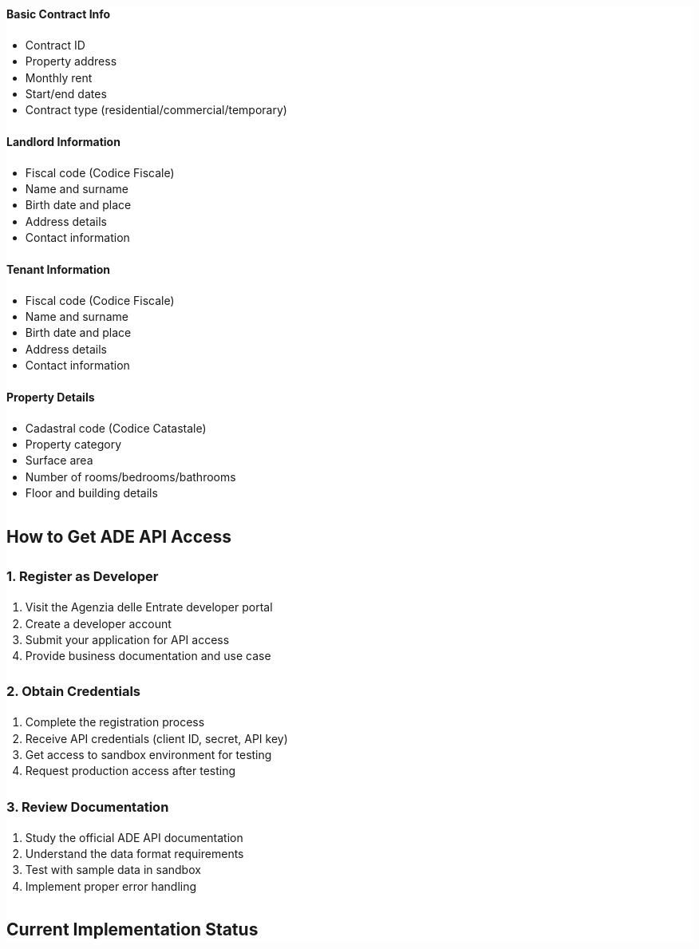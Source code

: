 #### Basic Contract Info
- Contract ID
- Property address
- Monthly rent
- Start/end dates
- Contract type (residential/commercial/temporary)

#### Landlord Information
- Fiscal code (Codice Fiscale)
- Name and surname
- Birth date and place
- Address details
- Contact information

#### Tenant Information
- Fiscal code (Codice Fiscale)
- Name and surname
- Birth date and place
- Address details
- Contact information

#### Property Details
- Cadastral code (Codice Catastale)
- Property category
- Surface area
- Number of rooms/bedrooms/bathrooms
- Floor and building details

## How to Get ADE API Access

### 1. Register as Developer
1. Visit the Agenzia delle Entrate developer portal
2. Create a developer account
3. Submit your application for API access
4. Provide business documentation and use case

### 2. Obtain Credentials
1. Complete the registration process
2. Receive API credentials (client ID, secret, API key)
3. Get access to sandbox environment for testing
4. Request production access after testing

### 3. Review Documentation
1. Study the official ADE API documentation
2. Understand the data format requirements
3. Test with sample data in sandbox
4. Implement proper error handling

## Current Implementation Status
